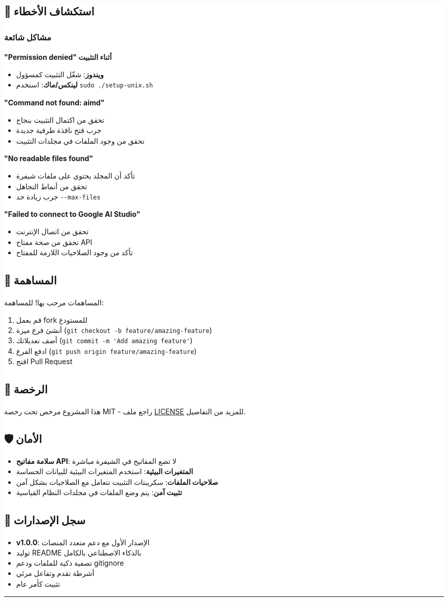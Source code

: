 ## 🔧 استكشاف الأخطاء

### مشاكل شائعة

**"Permission denied" أثناء التثبيت**
- **ويندوز**: شغّل التثبيت كمسؤول
- **لينكس/ماك**: استخدم `sudo ./setup-unix.sh`

**"Command not found: aimd"**
- تحقق من اكتمال التثبيت بنجاح
- جرب فتح نافذة طرفية جديدة
- تحقق من وجود الملفات في مجلدات التثبيت

**"No readable files found"**
- تأكد أن المجلد يحتوي على ملفات شيفرة
- تحقق من أنماط التجاهل
- جرب زيادة حد `--max-files`

**"Failed to connect to Google AI Studio"**
- تحقق من اتصال الإنترنت
- تحقق من صحة مفتاح API
- تأكد من وجود الصلاحيات اللازمة للمفتاح

## 🤝 المساهمة

المساهمات مرحب بها! للمساهمة:

1. قم بعمل fork للمستودع
2. أنشئ فرع ميزة (`git checkout -b feature/amazing-feature`)
3. أضف تعديلاتك (`git commit -m 'Add amazing feature'`)
4. ادفع الفرع (`git push origin feature/amazing-feature`)
5. افتح Pull Request

## 📄 الرخصة

هذا المشروع مرخص تحت رخصة MIT - راجع ملف [LICENSE](LICENSE) للمزيد من التفاصيل.

## 🛡️ الأمان

- **سلامة مفاتيح API**: لا تضع المفاتيح في الشيفرة مباشرة
- **المتغيرات البيئية**: استخدم المتغيرات البيئية للبيانات الحساسة
- **صلاحيات الملفات**: سكريبتات التثبيت تتعامل مع الصلاحيات بشكل آمن
- **تثبيت آمن**: يتم وضع الملفات في مجلدات النظام القياسية

## 🔄 سجل الإصدارات

- **v1.0.0**: الإصدار الأول مع دعم متعدد المنصات
- توليد README بالذكاء الاصطناعي بالكامل
- تصفية ذكية للملفات ودعم gitignore
- أشرطة تقدم وتفاعل مرئي
- تثبيت كأمر عام

---